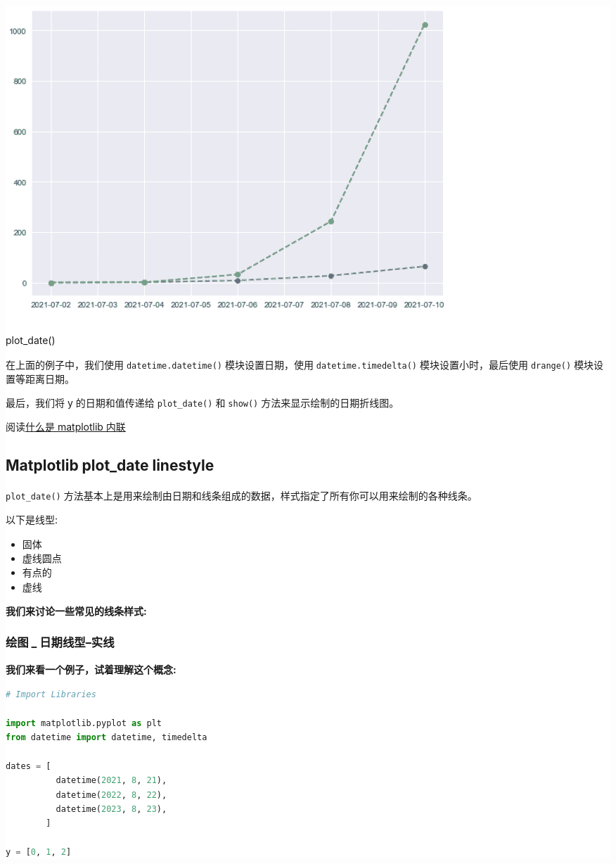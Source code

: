 ```py
```

![Matplotlib plot_date multiple line](img/3c99cdf6915592e6490825231779e5ad.png "plot date multipli line")

plot_date()

在上面的例子中，我们使用 `datetime.datetime()` 模块设置日期，使用 `datetime.timedelta()` 模块设置小时，最后使用 `drange()` 模块设置等距离日期。

最后，我们将 y 的日期和值传递给 `plot_date()` 和 `show()` 方法来显示绘制的日期折线图。

阅读[什么是 matplotlib 内联](https://pythonguides.com/what-is-matplotlib-inline/)

## Matplotlib plot_date linestyle

`plot_date()` 方法基本上是用来绘制由日期和线条组成的数据，样式指定了所有你可以用来绘制的各种线条。

以下是线型:

*   固体
*   虚线圆点
*   有点的
*   虚线

**我们来讨论一些常见的线条样式:**

### 绘图 _ 日期线型–实线

**我们来看一个例子，试着理解这个概念:**

```py
# Import Libraries

import matplotlib.pyplot as plt
from datetime import datetime, timedelta

dates = [ 
          datetime(2021, 8, 21),
          datetime(2022, 8, 22),
          datetime(2023, 8, 23), 
        ]

y = [0, 1, 2]

```